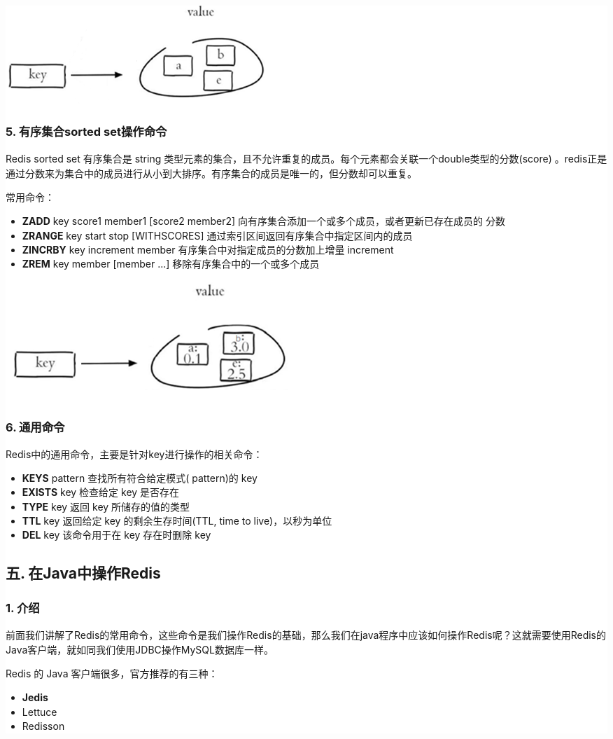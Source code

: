 ![image-20210927113632472](assets/image-20210927113632472.png)

### 5. 有序集合sorted set操作命令

Redis sorted set 有序集合是 string 类型元素的集合，且不允许重复的成员。每个元素都会关联一个double类型的分数(score) 。redis正是通过分数来为集合中的成员进行从小到大排序。有序集合的成员是唯一的，但分数却可以重复。

常用命令：

- **ZADD** key score1 member1 [score2 member2]     向有序集合添加一个或多个成员，或者更新已存在成员的 分数
- **ZRANGE** key start stop [WITHSCORES]                     通过索引区间返回有序集合中指定区间内的成员
- **ZINCRBY** key increment member                              有序集合中对指定成员的分数加上增量 increment
- **ZREM** key member [member ...]                                移除有序集合中的一个或多个成员

![image-20210927114003383](assets/image-20210927114003383.png)

### 6. 通用命令

Redis中的通用命令，主要是针对key进行操作的相关命令：

- **KEYS** pattern  查找所有符合给定模式( pattern)的 key 
- **EXISTS** key  检查给定 key 是否存在
- **TYPE** key  返回 key 所储存的值的类型
- **TTL** key  返回给定 key 的剩余生存时间(TTL, time to live)，以秒为单位
- **DEL** key  该命令用于在 key 存在时删除 key

## 五. 在Java中操作Redis

### 1. 介绍

前面我们讲解了Redis的常用命令，这些命令是我们操作Redis的基础，那么我们在java程序中应该如何操作Redis呢？这就需要使用Redis的Java客户端，就如同我们使用JDBC操作MySQL数据库一样。

Redis 的 Java 客户端很多，官方推荐的有三种：

- **Jedis**
- Lettuce
- Redisson
